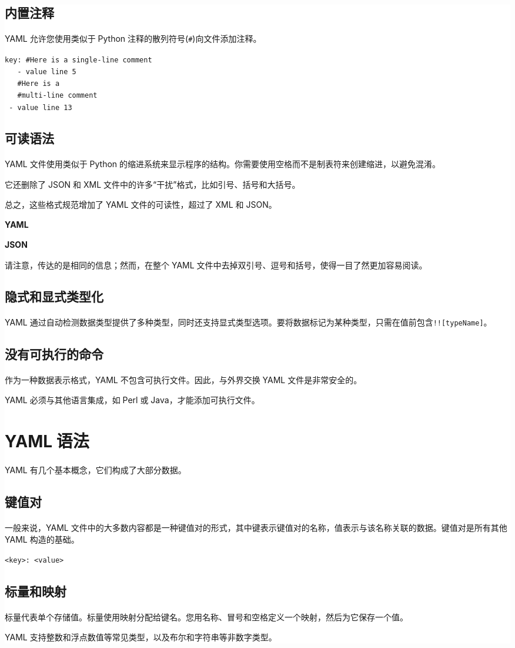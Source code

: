 ## 内置注释

YAML 允许您使用类似于 Python 注释的散列符号(`#`)向文件添加注释。

```
key: #Here is a single-line comment 
   - value line 5
   #Here is a 
   #multi-line comment
 - value line 13
```

## 可读语法

YAML 文件使用类似于 Python 的缩进系统来显示程序的结构。你需要使用空格而不是制表符来创建缩进，以避免混淆。

它还删除了 JSON 和 XML 文件中的许多“干扰”格式，比如引号、括号和大括号。

总之，这些格式规范增加了 YAML 文件的可读性，超过了 XML 和 JSON。

**YAML**

**JSON**

请注意，传达的是相同的信息；然而，在整个 YAML 文件中去掉双引号、逗号和括号，使得一目了然更加容易阅读。

## 隐式和显式类型化

YAML 通过自动检测数据类型提供了多种类型，同时还支持显式类型选项。要将数据标记为某种类型，只需在值前包含`!![typeName]`。

## 没有可执行的命令

作为一种数据表示格式，YAML 不包含可执行文件。因此，与外界交换 YAML 文件是非常安全的。

YAML 必须与其他语言集成，如 Perl 或 Java，才能添加可执行文件。

# YAML 语法

YAML 有几个基本概念，它们构成了大部分数据。

## 键值对

一般来说，YAML 文件中的大多数内容都是一种键值对的形式，其中键表示键值对的名称，值表示与该名称关联的数据。键值对是所有其他 YAML 构造的基础。

```
<key>: <value>
```

## 标量和映射

标量代表单个存储值。标量使用映射分配给键名。您用名称、冒号和空格定义一个映射，然后为它保存一个值。

YAML 支持整数和浮点数值等常见类型，以及布尔和字符串等非数字类型。
